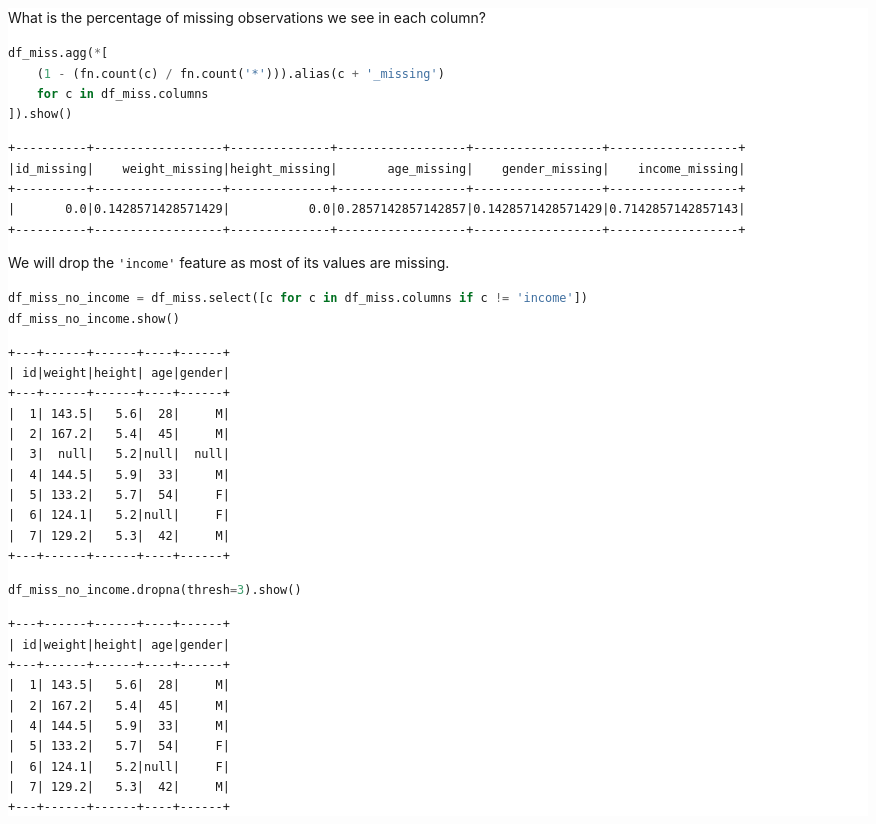 

What is the percentage of missing observations we see in each column?


```python
df_miss.agg(*[
    (1 - (fn.count(c) / fn.count('*'))).alias(c + '_missing')
    for c in df_miss.columns
]).show()
```

    +----------+------------------+--------------+------------------+------------------+------------------+
    |id_missing|    weight_missing|height_missing|       age_missing|    gender_missing|    income_missing|
    +----------+------------------+--------------+------------------+------------------+------------------+
    |       0.0|0.1428571428571429|           0.0|0.2857142857142857|0.1428571428571429|0.7142857142857143|
    +----------+------------------+--------------+------------------+------------------+------------------+
    


We will drop the `'income'` feature as most of its values are missing.


```python
df_miss_no_income = df_miss.select([c for c in df_miss.columns if c != 'income'])
df_miss_no_income.show()
```

    +---+------+------+----+------+
    | id|weight|height| age|gender|
    +---+------+------+----+------+
    |  1| 143.5|   5.6|  28|     M|
    |  2| 167.2|   5.4|  45|     M|
    |  3|  null|   5.2|null|  null|
    |  4| 144.5|   5.9|  33|     M|
    |  5| 133.2|   5.7|  54|     F|
    |  6| 124.1|   5.2|null|     F|
    |  7| 129.2|   5.3|  42|     M|
    +---+------+------+----+------+
    



```python
df_miss_no_income.dropna(thresh=3).show()
```

    +---+------+------+----+------+
    | id|weight|height| age|gender|
    +---+------+------+----+------+
    |  1| 143.5|   5.6|  28|     M|
    |  2| 167.2|   5.4|  45|     M|
    |  4| 144.5|   5.9|  33|     M|
    |  5| 133.2|   5.7|  54|     F|
    |  6| 124.1|   5.2|null|     F|
    |  7| 129.2|   5.3|  42|     M|
    +---+------+------+----+------+